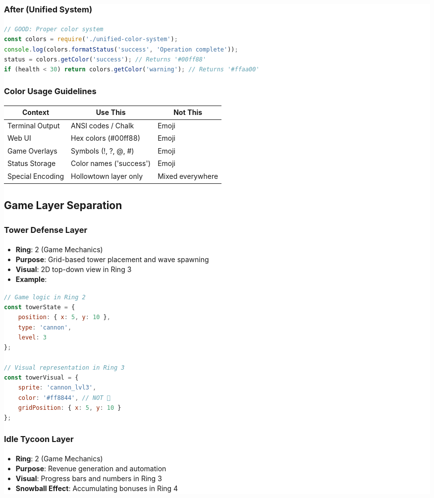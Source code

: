 ### After (Unified System)
```javascript
// GOOD: Proper color system
const colors = require('./unified-color-system');
console.log(colors.formatStatus('success', 'Operation complete'));
status = colors.getColor('success'); // Returns '#00ff88'
if (health < 30) return colors.getColor('warning'); // Returns '#ffaa00'
```

### Color Usage Guidelines

| Context | Use This | Not This |
|---------|----------|----------|
| Terminal Output | ANSI codes / Chalk | Emoji |
| Web UI | Hex colors (#00ff88) | Emoji |
| Game Overlays | Symbols (!, ?, @, #) | Emoji |
| Status Storage | Color names ('success') | Emoji |
| Special Encoding | Hollowtown layer only | Mixed everywhere |

## Game Layer Separation

### Tower Defense Layer
- **Ring**: 2 (Game Mechanics)
- **Purpose**: Grid-based tower placement and wave spawning
- **Visual**: 2D top-down view in Ring 3
- **Example**:
```javascript
// Game logic in Ring 2
const towerState = {
    position: { x: 5, y: 10 },
    type: 'cannon',
    level: 3
};

// Visual representation in Ring 3
const towerVisual = {
    sprite: 'cannon_lvl3',
    color: '#ff8844', // NOT 🔴
    gridPosition: { x: 5, y: 10 }
};
```

### Idle Tycoon Layer
- **Ring**: 2 (Game Mechanics)
- **Purpose**: Revenue generation and automation
- **Visual**: Progress bars and numbers in Ring 3
- **Snowball Effect**: Accumulating bonuses in Ring 4
